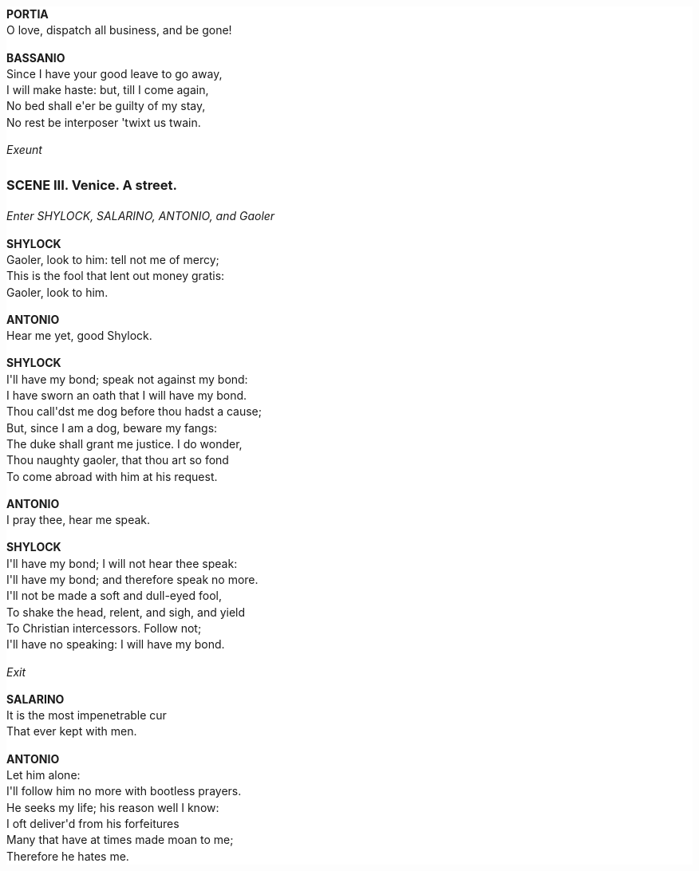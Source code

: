 **PORTIA**  
O love, dispatch all business, and be gone!

**BASSANIO**  
Since I have your good leave to go away,  
I will make haste: but, till I come again,  
No bed shall e'er be guilty of my stay,  
No rest be interposer 'twixt us twain.

*Exeunt*

### SCENE III. Venice. A street.

*Enter SHYLOCK, SALARINO, ANTONIO, and Gaoler*

**SHYLOCK**  
Gaoler, look to him: tell not me of mercy;  
This is the fool that lent out money gratis:  
Gaoler, look to him.

**ANTONIO**  
Hear me yet, good Shylock.

**SHYLOCK**  
I'll have my bond; speak not against my bond:  
I have sworn an oath that I will have my bond.  
Thou call'dst me dog before thou hadst a cause;  
But, since I am a dog, beware my fangs:  
The duke shall grant me justice. I do wonder,  
Thou naughty gaoler, that thou art so fond  
To come abroad with him at his request.

**ANTONIO**  
I pray thee, hear me speak.

**SHYLOCK**  
I'll have my bond; I will not hear thee speak:  
I'll have my bond; and therefore speak no more.  
I'll not be made a soft and dull-eyed fool,  
To shake the head, relent, and sigh, and yield  
To Christian intercessors. Follow not;  
I'll have no speaking: I will have my bond.

*Exit*

**SALARINO**  
It is the most impenetrable cur  
That ever kept with men.

**ANTONIO**  
Let him alone:  
I'll follow him no more with bootless prayers.  
He seeks my life; his reason well I know:  
I oft deliver'd from his forfeitures  
Many that have at times made moan to me;  
Therefore he hates me.
